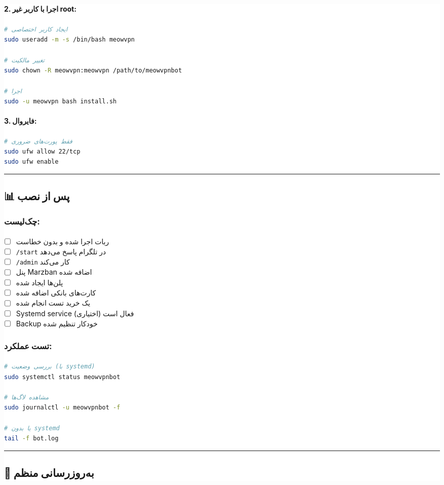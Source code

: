 #### 2. اجرا با کاربر غیر root:
```bash
# ایجاد کاربر اختصاصی
sudo useradd -m -s /bin/bash meowvpn

# تغییر مالکیت
sudo chown -R meowvpn:meowvpn /path/to/meowvpnbot

# اجرا
sudo -u meowvpn bash install.sh
```

#### 3. فایروال:
```bash
# فقط پورت‌های ضروری
sudo ufw allow 22/tcp
sudo ufw enable
```

---

## 📊 پس از نصب

### چک‌لیست:

- [ ] ربات اجرا شده و بدون خطاست
- [ ] `/start` در تلگرام پاسخ می‌دهد
- [ ] `/admin` کار می‌کند
- [ ] پنل Marzban اضافه شده
- [ ] پلن‌ها ایجاد شده
- [ ] کارت‌های بانکی اضافه شده
- [ ] یک خرید تست انجام شده
- [ ] Systemd service فعال است (اختیاری)
- [ ] Backup خودکار تنظیم شده

### تست عملکرد:

```bash
# بررسی وضعیت (با systemd)
sudo systemctl status meowvpnbot

# مشاهده لاگ‌ها
sudo journalctl -u meowvpnbot -f

# یا بدون systemd
tail -f bot.log
```

---

## 🔄 به‌روزرسانی منظم
